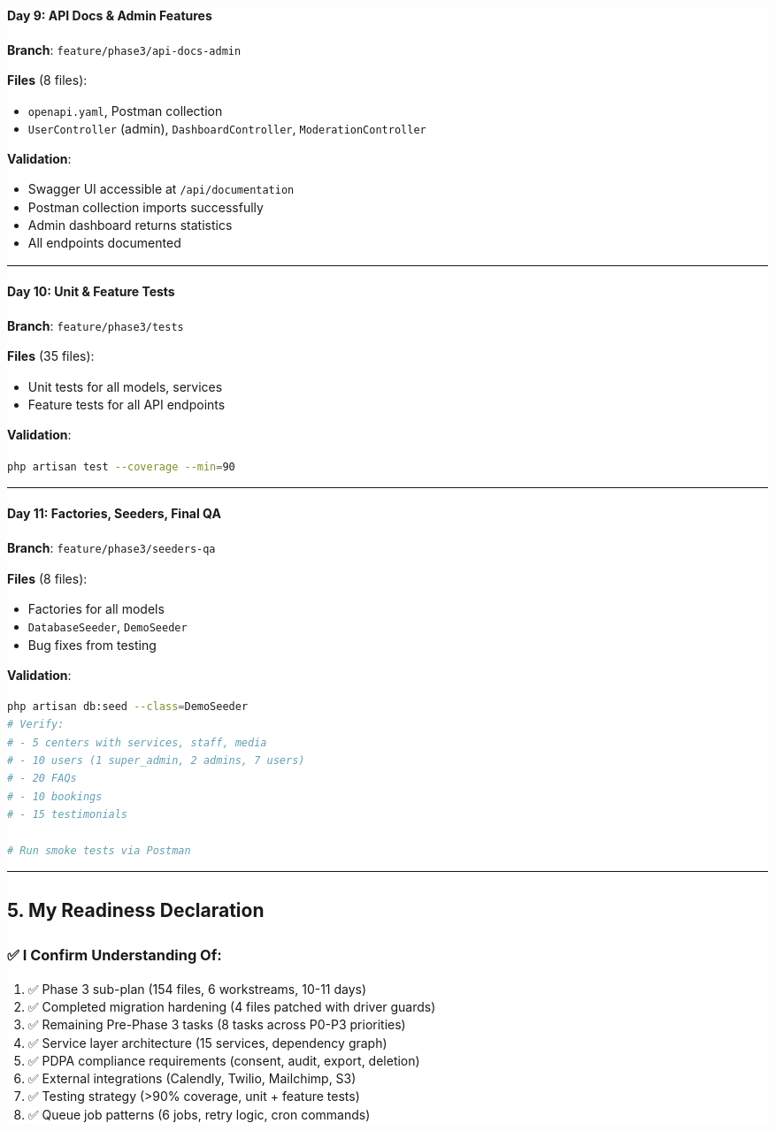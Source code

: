 #### **Day 9: API Docs & Admin Features**
**Branch**: `feature/phase3/api-docs-admin`

**Files** (8 files):
- `openapi.yaml`, Postman collection
- `UserController` (admin), `DashboardController`, `ModerationController`

**Validation**:
- Swagger UI accessible at `/api/documentation`
- Postman collection imports successfully
- Admin dashboard returns statistics
- All endpoints documented

---

#### **Day 10: Unit & Feature Tests**
**Branch**: `feature/phase3/tests`

**Files** (35 files):
- Unit tests for all models, services
- Feature tests for all API endpoints

**Validation**:
```bash
php artisan test --coverage --min=90
```

---

#### **Day 11: Factories, Seeders, Final QA**
**Branch**: `feature/phase3/seeders-qa`

**Files** (8 files):
- Factories for all models
- `DatabaseSeeder`, `DemoSeeder`
- Bug fixes from testing

**Validation**:
```bash
php artisan db:seed --class=DemoSeeder
# Verify:
# - 5 centers with services, staff, media
# - 10 users (1 super_admin, 2 admins, 7 users)
# - 20 FAQs
# - 10 bookings
# - 15 testimonials

# Run smoke tests via Postman
```

---

## 5. My Readiness Declaration

### ✅ **I Confirm Understanding Of:**
1. ✅ Phase 3 sub-plan (154 files, 6 workstreams, 10-11 days)
2. ✅ Completed migration hardening (4 files patched with driver guards)
3. ✅ Remaining Pre-Phase 3 tasks (8 tasks across P0-P3 priorities)
4. ✅ Service layer architecture (15 services, dependency graph)
5. ✅ PDPA compliance requirements (consent, audit, export, deletion)
6. ✅ External integrations (Calendly, Twilio, Mailchimp, S3)
7. ✅ Testing strategy (>90% coverage, unit + feature tests)
8. ✅ Queue job patterns (6 jobs, retry logic, cron commands)
